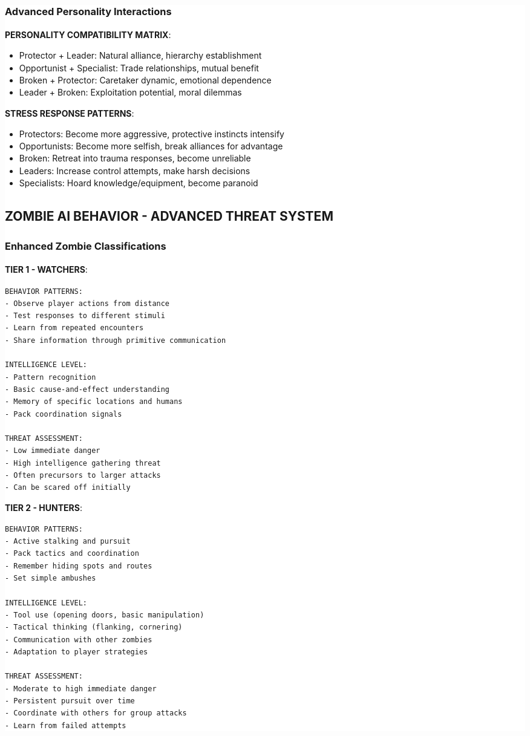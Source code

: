 ### Advanced Personality Interactions
**PERSONALITY COMPATIBILITY MATRIX**:
- Protector + Leader: Natural alliance, hierarchy establishment
- Opportunist + Specialist: Trade relationships, mutual benefit
- Broken + Protector: Caretaker dynamic, emotional dependence
- Leader + Broken: Exploitation potential, moral dilemmas

**STRESS RESPONSE PATTERNS**:
- Protectors: Become more aggressive, protective instincts intensify
- Opportunists: Become more selfish, break alliances for advantage
- Broken: Retreat into trauma responses, become unreliable
- Leaders: Increase control attempts, make harsh decisions
- Specialists: Hoard knowledge/equipment, become paranoid

## ZOMBIE AI BEHAVIOR - ADVANCED THREAT SYSTEM

### Enhanced Zombie Classifications

**TIER 1 - WATCHERS**:
```
BEHAVIOR PATTERNS:
- Observe player actions from distance
- Test responses to different stimuli
- Learn from repeated encounters
- Share information through primitive communication

INTELLIGENCE LEVEL:
- Pattern recognition
- Basic cause-and-effect understanding
- Memory of specific locations and humans
- Pack coordination signals

THREAT ASSESSMENT:
- Low immediate danger
- High intelligence gathering threat
- Often precursors to larger attacks
- Can be scared off initially
```

**TIER 2 - HUNTERS**:
```
BEHAVIOR PATTERNS:
- Active stalking and pursuit
- Pack tactics and coordination
- Remember hiding spots and routes
- Set simple ambushes

INTELLIGENCE LEVEL:
- Tool use (opening doors, basic manipulation)
- Tactical thinking (flanking, cornering)
- Communication with other zombies
- Adaptation to player strategies

THREAT ASSESSMENT:
- Moderate to high immediate danger
- Persistent pursuit over time
- Coordinate with others for group attacks
- Learn from failed attempts
```
